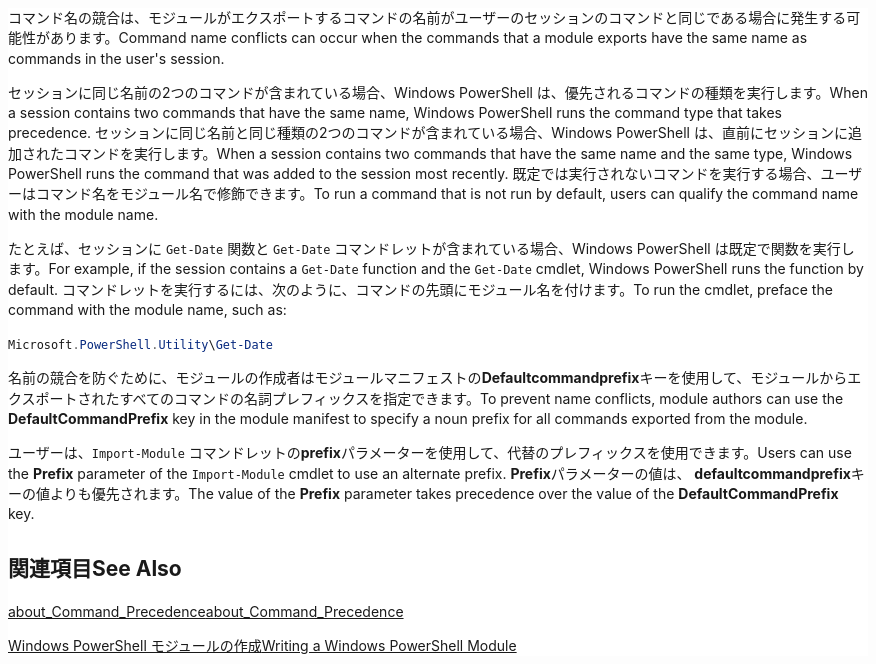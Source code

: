<span data-ttu-id="94e53-182">コマンド名の競合は、モジュールがエクスポートするコマンドの名前がユーザーのセッションのコマンドと同じである場合に発生する可能性があります。</span><span class="sxs-lookup"><span data-stu-id="94e53-182">Command name conflicts can occur when the commands that a module exports have the same name as commands in the user's session.</span></span>

<span data-ttu-id="94e53-183">セッションに同じ名前の2つのコマンドが含まれている場合、Windows PowerShell は、優先されるコマンドの種類を実行します。</span><span class="sxs-lookup"><span data-stu-id="94e53-183">When a session contains two commands that have the same name, Windows PowerShell runs the command type that takes precedence.</span></span> <span data-ttu-id="94e53-184">セッションに同じ名前と同じ種類の2つのコマンドが含まれている場合、Windows PowerShell は、直前にセッションに追加されたコマンドを実行します。</span><span class="sxs-lookup"><span data-stu-id="94e53-184">When a session contains two commands that have the same name and the same type, Windows PowerShell runs the command that was added to the session most recently.</span></span> <span data-ttu-id="94e53-185">既定では実行されないコマンドを実行する場合、ユーザーはコマンド名をモジュール名で修飾できます。</span><span class="sxs-lookup"><span data-stu-id="94e53-185">To run a command that is not run by default, users can qualify the command name with the module name.</span></span>

<span data-ttu-id="94e53-186">たとえば、セッションに `Get-Date` 関数と `Get-Date` コマンドレットが含まれている場合、Windows PowerShell は既定で関数を実行します。</span><span class="sxs-lookup"><span data-stu-id="94e53-186">For example, if the session contains a `Get-Date` function and the `Get-Date` cmdlet, Windows PowerShell runs the function by default.</span></span> <span data-ttu-id="94e53-187">コマンドレットを実行するには、次のように、コマンドの先頭にモジュール名を付けます。</span><span class="sxs-lookup"><span data-stu-id="94e53-187">To run the cmdlet, preface the command with the module name, such as:</span></span>

```powershell
Microsoft.PowerShell.Utility\Get-Date
```

<span data-ttu-id="94e53-188">名前の競合を防ぐために、モジュールの作成者はモジュールマニフェストの**Defaultcommandprefix**キーを使用して、モジュールからエクスポートされたすべてのコマンドの名詞プレフィックスを指定できます。</span><span class="sxs-lookup"><span data-stu-id="94e53-188">To prevent name conflicts, module authors can use the **DefaultCommandPrefix** key in the module manifest to specify a noun prefix for all commands exported from the module.</span></span>

<span data-ttu-id="94e53-189">ユーザーは、`Import-Module` コマンドレットの**prefix**パラメーターを使用して、代替のプレフィックスを使用できます。</span><span class="sxs-lookup"><span data-stu-id="94e53-189">Users can use the **Prefix** parameter of the `Import-Module` cmdlet to use an alternate prefix.</span></span> <span data-ttu-id="94e53-190">**Prefix**パラメーターの値は、 **defaultcommandprefix**キーの値よりも優先されます。</span><span class="sxs-lookup"><span data-stu-id="94e53-190">The value of the **Prefix** parameter takes precedence over the value of the **DefaultCommandPrefix** key.</span></span>

## <a name="see-also"></a><span data-ttu-id="94e53-191">関連項目</span><span class="sxs-lookup"><span data-stu-id="94e53-191">See Also</span></span>

[<span data-ttu-id="94e53-192">about_Command_Precedence</span><span class="sxs-lookup"><span data-stu-id="94e53-192">about_Command_Precedence</span></span>](/powershell/module/microsoft.powershell.core/about/about_command_precedence)

[<span data-ttu-id="94e53-193">Windows PowerShell モジュールの作成</span><span class="sxs-lookup"><span data-stu-id="94e53-193">Writing a Windows PowerShell Module</span></span>](./writing-a-windows-powershell-module.md)
